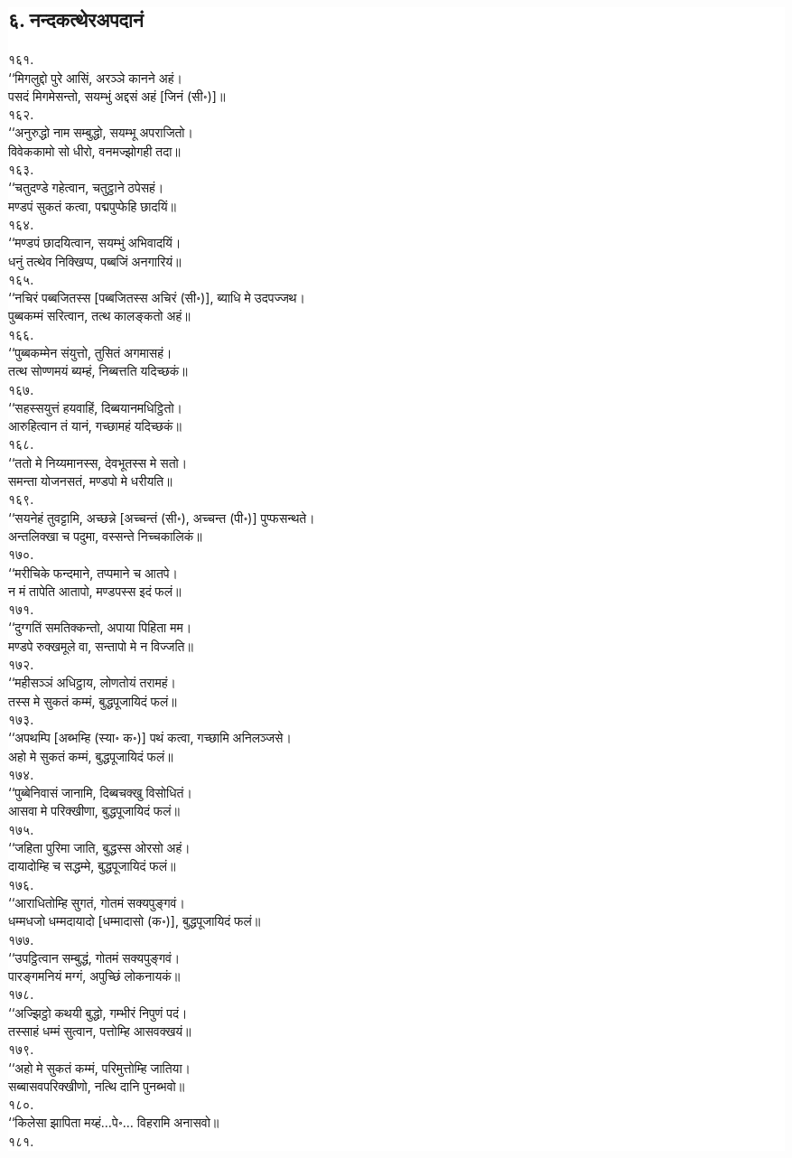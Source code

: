 
## ६. नन्दकत्थेरअपदानं

१६१.  
‘‘मिगलुद्दो पुरे आसिं, अरञ्ञे कानने अहं।  
पसदं मिगमेसन्तो, सयम्भुं अद्दसं अहं [जिनं (सी॰)]॥  
१६२.  
‘‘अनुरुद्धो नाम सम्बुद्धो, सयम्भू अपराजितो।  
विवेककामो सो धीरो, वनमज्झोगही तदा॥  
१६३.  
‘‘चतुदण्डे गहेत्वान, चतुट्ठाने ठपेसहं।  
मण्डपं सुकतं कत्वा, पद्मपुप्फेहि छादयिं॥  
१६४.  
‘‘मण्डपं छादयित्वान, सयम्भुं अभिवादयिं।  
धनुं तत्थेव निक्खिप्प, पब्बजिं अनगारियं॥  
१६५.  
‘‘नचिरं पब्बजितस्स [पब्बजितस्स अचिरं (सी॰)], ब्याधि मे उदपज्जथ।  
पुब्बकम्मं सरित्वान, तत्थ कालङ्कतो अहं॥  
१६६.  
‘‘पुब्बकम्मेन संयुत्तो, तुसितं अगमासहं।  
तत्थ सोण्णमयं ब्यम्हं, निब्बत्तति यदिच्छकं॥  
१६७.  
‘‘सहस्सयुत्तं हयवाहिं, दिब्बयानमधिट्ठितो।  
आरुहित्वान तं यानं, गच्छामहं यदिच्छकं॥  
१६८.  
‘‘ततो मे निय्यमानस्स, देवभूतस्स मे सतो।  
समन्ता योजनसतं, मण्डपो मे धरीयति॥  
१६९.  
‘‘सयनेहं तुवट्टामि, अच्छन्ने [अच्चन्तं (सी॰), अच्चन्त (पी॰)] पुप्फसन्थते।  
अन्तलिक्खा च पदुमा, वस्सन्ते निच्चकालिकं॥  
१७०.  
‘‘मरीचिके फन्दमाने, तप्पमाने च आतपे।  
न मं तापेति आतापो, मण्डपस्स इदं फलं॥  
१७१.  
‘‘दुग्गतिं समतिक्कन्तो, अपाया पिहिता मम।  
मण्डपे रुक्खमूले वा, सन्तापो मे न विज्जति॥  
१७२.  
‘‘महीसञ्ञं अधिट्ठाय, लोणतोयं तरामहं।  
तस्स मे सुकतं कम्मं, बुद्धपूजायिदं फलं॥  
१७३.  
‘‘अपथम्पि [अब्भम्हि (स्या॰ क॰)] पथं कत्वा, गच्छामि अनिलञ्जसे।  
अहो मे सुकतं कम्मं, बुद्धपूजायिदं फलं॥  
१७४.  
‘‘पुब्बेनिवासं जानामि, दिब्बचक्खु विसोधितं।  
आसवा मे परिक्खीणा, बुद्धपूजायिदं फलं॥  
१७५.  
‘‘जहिता पुरिमा जाति, बुद्धस्स ओरसो अहं।  
दायादोम्हि च सद्धम्मे, बुद्धपूजायिदं फलं॥  
१७६.  
‘‘आराधितोम्हि सुगतं, गोतमं सक्यपुङ्गवं।  
धम्मधजो धम्मदायादो [धम्मादासो (क॰)], बुद्धपूजायिदं फलं॥  
१७७.  
‘‘उपट्ठित्वान सम्बुद्धं, गोतमं सक्यपुङ्गवं।  
पारङ्गमनियं मग्गं, अपुच्छिं लोकनायकं॥  
१७८.  
‘‘अज्झिट्ठो कथयी बुद्धो, गम्भीरं निपुणं पदं।  
तस्साहं धम्मं सुत्वान, पत्तोम्हि आसवक्खयं॥  
१७९.  
‘‘अहो मे सुकतं कम्मं, परिमुत्तोम्हि जातिया।  
सब्बासवपरिक्खीणो, नत्थि दानि पुनब्भवो॥  
१८०.  
‘‘किलेसा झापिता मय्हं…पे॰… विहरामि अनासवो॥  
१८१.  